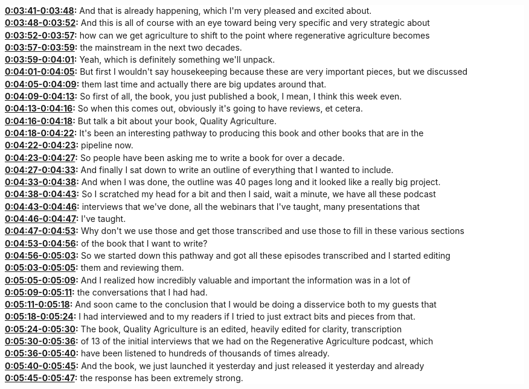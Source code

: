 **[0:03:41-0:03:48](https://investinginregenerativeagriculture.com/2020/07/14/john-kempf/#t=0:03:41):**  And that is already happening, which I'm very pleased and excited about.  
**[0:03:48-0:03:52](https://investinginregenerativeagriculture.com/2020/07/14/john-kempf/#t=0:03:48):**  And this is all of course with an eye toward being very specific and very strategic about  
**[0:03:52-0:03:57](https://investinginregenerativeagriculture.com/2020/07/14/john-kempf/#t=0:03:52):**  how can we get agriculture to shift to the point where regenerative agriculture becomes  
**[0:03:57-0:03:59](https://investinginregenerativeagriculture.com/2020/07/14/john-kempf/#t=0:03:57):**  the mainstream in the next two decades.  
**[0:03:59-0:04:01](https://investinginregenerativeagriculture.com/2020/07/14/john-kempf/#t=0:03:59):**  Yeah, which is definitely something we'll unpack.  
**[0:04:01-0:04:05](https://investinginregenerativeagriculture.com/2020/07/14/john-kempf/#t=0:04:01):**  But first I wouldn't say housekeeping because these are very important pieces, but we discussed  
**[0:04:05-0:04:09](https://investinginregenerativeagriculture.com/2020/07/14/john-kempf/#t=0:04:05):**  them last time and actually there are big updates around that.  
**[0:04:09-0:04:13](https://investinginregenerativeagriculture.com/2020/07/14/john-kempf/#t=0:04:09):**  So first of all, the book, you just published a book, I mean, I think this week even.  
**[0:04:13-0:04:16](https://investinginregenerativeagriculture.com/2020/07/14/john-kempf/#t=0:04:13):**  So when this comes out, obviously it's going to have reviews, et cetera.  
**[0:04:16-0:04:18](https://investinginregenerativeagriculture.com/2020/07/14/john-kempf/#t=0:04:16):**  But talk a bit about your book, Quality Agriculture.  
**[0:04:18-0:04:22](https://investinginregenerativeagriculture.com/2020/07/14/john-kempf/#t=0:04:18):**  It's been an interesting pathway to producing this book and other books that are in the  
**[0:04:22-0:04:23](https://investinginregenerativeagriculture.com/2020/07/14/john-kempf/#t=0:04:22):**  pipeline now.  
**[0:04:23-0:04:27](https://investinginregenerativeagriculture.com/2020/07/14/john-kempf/#t=0:04:23):**  So people have been asking me to write a book for over a decade.  
**[0:04:27-0:04:33](https://investinginregenerativeagriculture.com/2020/07/14/john-kempf/#t=0:04:27):**  And finally I sat down to write an outline of everything that I wanted to include.  
**[0:04:33-0:04:38](https://investinginregenerativeagriculture.com/2020/07/14/john-kempf/#t=0:04:33):**  And when I was done, the outline was 40 pages long and it looked like a really big project.  
**[0:04:38-0:04:43](https://investinginregenerativeagriculture.com/2020/07/14/john-kempf/#t=0:04:38):**  So I scratched my head for a bit and then I said, wait a minute, we have all these podcast  
**[0:04:43-0:04:46](https://investinginregenerativeagriculture.com/2020/07/14/john-kempf/#t=0:04:43):**  interviews that we've done, all the webinars that I've taught, many presentations that  
**[0:04:46-0:04:47](https://investinginregenerativeagriculture.com/2020/07/14/john-kempf/#t=0:04:46):**  I've taught.  
**[0:04:47-0:04:53](https://investinginregenerativeagriculture.com/2020/07/14/john-kempf/#t=0:04:47):**  Why don't we use those and get those transcribed and use those to fill in these various sections  
**[0:04:53-0:04:56](https://investinginregenerativeagriculture.com/2020/07/14/john-kempf/#t=0:04:53):**  of the book that I want to write?  
**[0:04:56-0:05:03](https://investinginregenerativeagriculture.com/2020/07/14/john-kempf/#t=0:04:56):**  So we started down this pathway and got all these episodes transcribed and I started editing  
**[0:05:03-0:05:05](https://investinginregenerativeagriculture.com/2020/07/14/john-kempf/#t=0:05:03):**  them and reviewing them.  
**[0:05:05-0:05:09](https://investinginregenerativeagriculture.com/2020/07/14/john-kempf/#t=0:05:05):**  And I realized how incredibly valuable and important the information was in a lot of  
**[0:05:09-0:05:11](https://investinginregenerativeagriculture.com/2020/07/14/john-kempf/#t=0:05:09):**  the conversations that I had had.  
**[0:05:11-0:05:18](https://investinginregenerativeagriculture.com/2020/07/14/john-kempf/#t=0:05:11):**  And soon came to the conclusion that I would be doing a disservice both to my guests that  
**[0:05:18-0:05:24](https://investinginregenerativeagriculture.com/2020/07/14/john-kempf/#t=0:05:18):**  I had interviewed and to my readers if I tried to just extract bits and pieces from that.  
**[0:05:24-0:05:30](https://investinginregenerativeagriculture.com/2020/07/14/john-kempf/#t=0:05:24):**  The book, Quality Agriculture is an edited, heavily edited for clarity, transcription  
**[0:05:30-0:05:36](https://investinginregenerativeagriculture.com/2020/07/14/john-kempf/#t=0:05:30):**  of 13 of the initial interviews that we had on the Regenerative Agriculture podcast, which  
**[0:05:36-0:05:40](https://investinginregenerativeagriculture.com/2020/07/14/john-kempf/#t=0:05:36):**  have been listened to hundreds of thousands of times already.  
**[0:05:40-0:05:45](https://investinginregenerativeagriculture.com/2020/07/14/john-kempf/#t=0:05:40):**  And the book, we just launched it yesterday and just released it yesterday and already  
**[0:05:45-0:05:47](https://investinginregenerativeagriculture.com/2020/07/14/john-kempf/#t=0:05:45):**  the response has been extremely strong.  